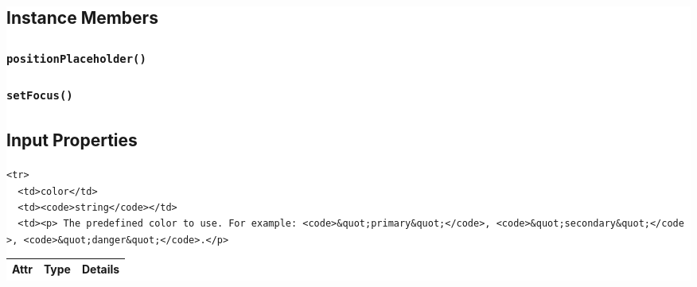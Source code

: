 








<h2><a class="anchor" name="instance-members" href="#instance-members"></a>Instance Members</h2>

<div id="positionPlaceholder"></div>

<h3>
<a class="anchor" name="positionPlaceholder" href="#positionPlaceholder"></a>
<code>positionPlaceholder()</code>
  

</h3>












<div id="setFocus"></div>

<h3>
<a class="anchor" name="setFocus" href="#setFocus"></a>
<code>setFocus()</code>
  

</h3>












<h2><a class="anchor" name="input-properties" href="#input-properties"></a>Input Properties</h2>
<table class="table param-table" style="margin:0;">
  <thead>
    <tr>
      <th>Attr</th>
      <th>Type</th>
      <th>Details</th>
    </tr>
  </thead>
  <tbody>
    
    <tr>
      <td>color</td>
      <td><code>string</code></td>
      <td><p> The predefined color to use. For example: <code>&quot;primary&quot;</code>, <code>&quot;secondary&quot;</code>, <code>&quot;danger&quot;</code>.</p>
</td>
    </tr>
    